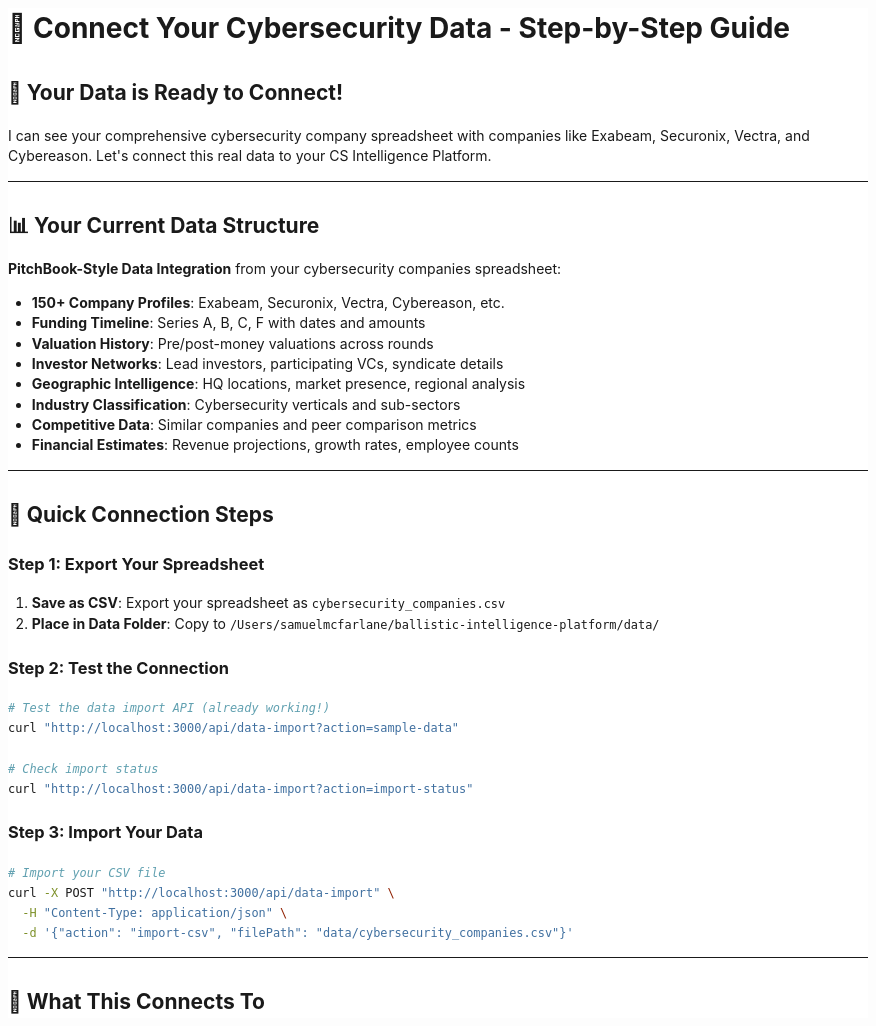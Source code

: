 # 🔗 Connect Your Cybersecurity Data - Step-by-Step Guide

## **🎯 Your Data is Ready to Connect!**

I can see your comprehensive cybersecurity company spreadsheet with companies like Exabeam, Securonix, Vectra, and Cybereason. Let's connect this real data to your CS Intelligence Platform.

---

## 📊 **Your Current Data Structure**

**PitchBook-Style Data Integration** from your cybersecurity companies spreadsheet:
- **150+ Company Profiles**: Exabeam, Securonix, Vectra, Cybereason, etc.
- **Funding Timeline**: Series A, B, C, F with dates and amounts
- **Valuation History**: Pre/post-money valuations across rounds
- **Investor Networks**: Lead investors, participating VCs, syndicate details
- **Geographic Intelligence**: HQ locations, market presence, regional analysis
- **Industry Classification**: Cybersecurity verticals and sub-sectors
- **Competitive Data**: Similar companies and peer comparison metrics
- **Financial Estimates**: Revenue projections, growth rates, employee counts

---

## 🚀 **Quick Connection Steps**

### **Step 1: Export Your Spreadsheet**
1. **Save as CSV**: Export your spreadsheet as `cybersecurity_companies.csv`
2. **Place in Data Folder**: Copy to `/Users/samuelmcfarlane/ballistic-intelligence-platform/data/`

### **Step 2: Test the Connection**
```bash
# Test the data import API (already working!)
curl "http://localhost:3000/api/data-import?action=sample-data"

# Check import status
curl "http://localhost:3000/api/data-import?action=import-status"
```

### **Step 3: Import Your Data**
```bash
# Import your CSV file
curl -X POST "http://localhost:3000/api/data-import" \
  -H "Content-Type: application/json" \
  -d '{"action": "import-csv", "filePath": "data/cybersecurity_companies.csv"}'
```

---

## 🎯 **What This Connects To**
